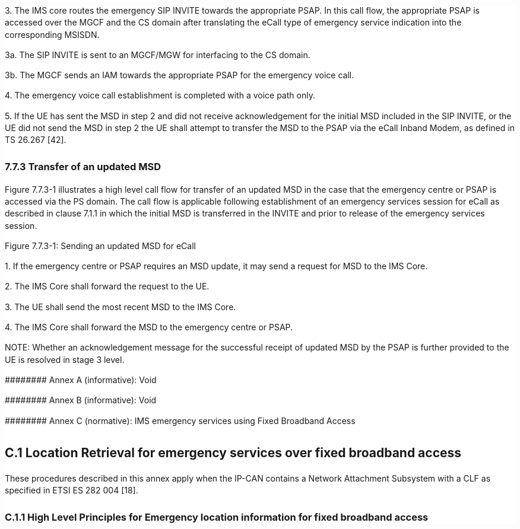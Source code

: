 3\. The IMS core routes the emergency SIP INVITE towards the appropriate
PSAP. In this call flow, the appropriate PSAP is accessed over the MGCF
and the CS domain after translating the eCall type of emergency service
indication into the corresponding MSISDN.

3a. The SIP INVITE is sent to an MGCF/MGW for interfacing to the CS
domain.

3b. The MGCF sends an IAM towards the appropriate PSAP for the emergency
voice call.

4\. The emergency voice call establishment is completed with a voice
path only.

5\. If the UE has sent the MSD in step 2 and did not receive
acknowledgement for the initial MSD included in the SIP INVITE, or the
UE did not send the MSD in step 2 the UE shall attempt to transfer the
MSD to the PSAP via the eCall Inband Modem, as defined in
TS 26.267 \[42\].

### 7.7.3 Transfer of an updated MSD

Figure 7.7.3-1 illustrates a high level call flow for transfer of an
updated MSD in the case that the emergency centre or PSAP is accessed
via the PS domain. The call flow is applicable following establishment
of an emergency services session for eCall as described in clause 7.1.1
in which the initial MSD is transferred in the INVITE and prior to
release of the emergency services session.

Figure 7.7.3-1: Sending an updated MSD for eCall

1\. If the emergency centre or PSAP requires an MSD update, it may send
a request for MSD to the IMS Core.

2\. The IMS Core shall forward the request to the UE.

3\. The UE shall send the most recent MSD to the IMS Core.

4\. The IMS Core shall forward the MSD to the emergency centre or PSAP.

NOTE: Whether an acknowledgement message for the successful receipt of
updated MSD by the PSAP is further provided to the UE is resolved in
stage 3 level.

########  Annex A (informative): Void

########  Annex B (informative): Void

########  Annex C (normative): IMS emergency services using Fixed Broadband Access

C.1 Location Retrieval for emergency services over fixed broadband access
-------------------------------------------------------------------------

These procedures described in this annex apply when the IP-CAN contains
a Network Attachment Subsystem with a CLF as specified in
ETSI ES 282 004 \[18\].

### C.1.1 High Level Principles for Emergency location information for fixed broadband access
